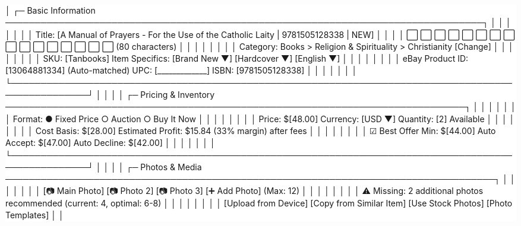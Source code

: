 │ ┌─ Basic Information ─────────────────────────────────────────────────────────────────────────────────┐ │
│ │                                                                                                   │ │
│ │ Title: [A Manual of Prayers - For the Use of the Catholic Laity | 9781505128338 | NEW]           │ │
│ │        ⬜ ⬜ ⬜ ⬜ ⬜ ⬜ ⬜ ⬜ ⬜ ⬜ ⬜ ⬜ ⬜ ⬜ ⬜ ⬜ (80 characters)                     │ │
│ │                                                                                                   │ │
│ │ Category: Books > Religion & Spirituality > Christianity                        [Change]         │ │
│ │                                                                                                   │ │
│ │ SKU: [Tanbooks] Item Specifics: [Brand New ▼] [Hardcover ▼] [English ▼]                        │ │
│ │                                                                                                   │ │
│ │ eBay Product ID: [13064881334] (Auto-matched) UPC: [_____________] ISBN: [9781505128338]         │ │
│ │                                                                                                   │ │
│ └───────────────────────────────────────────────────────────────────────────────────────────────────┘ │
│                                                                                                     │
│ ┌─ Pricing & Inventory ──────────────────────────────────────────────────────────────────────────────┐ │
│ │                                                                                                   │ │
│ │ Format: ● Fixed Price  ○ Auction  ○ Buy It Now                                                   │ │
│ │                                                                                                   │ │
│ │ Price: $[48.00] Currency: [USD ▼] Quantity: [2] Available                                        │ │
│ │                                                                                                   │ │
│ │ Cost Basis: $[28.00] Estimated Profit: $15.84 (33% margin) after fees                           │ │
│ │                                                                                                   │ │
│ │ ☑ Best Offer  Min: $[44.00]  Auto Accept: $[47.00]  Auto Decline: $[42.00]                     │ │
│ │                                                                                                   │ │
│ └───────────────────────────────────────────────────────────────────────────────────────────────────┘ │
│                                                                                                     │
│ ┌─ Photos & Media ───────────────────────────────────────────────────────────────────────────────────┐ │
│ │                                                                                                   │ │
│ │ [📷 Main Photo] [📷 Photo 2] [📷 Photo 3] [➕ Add Photo] (Max: 12)                               │ │
│ │                                                                                                   │ │
│ │ ⚠ Missing: 2 additional photos recommended (current: 4, optimal: 6-8)                           │ │
│ │                                                                                                   │ │
│ │ [Upload from Device] [Copy from Similar Item] [Use Stock Photos] [Photo Templates]               │ │